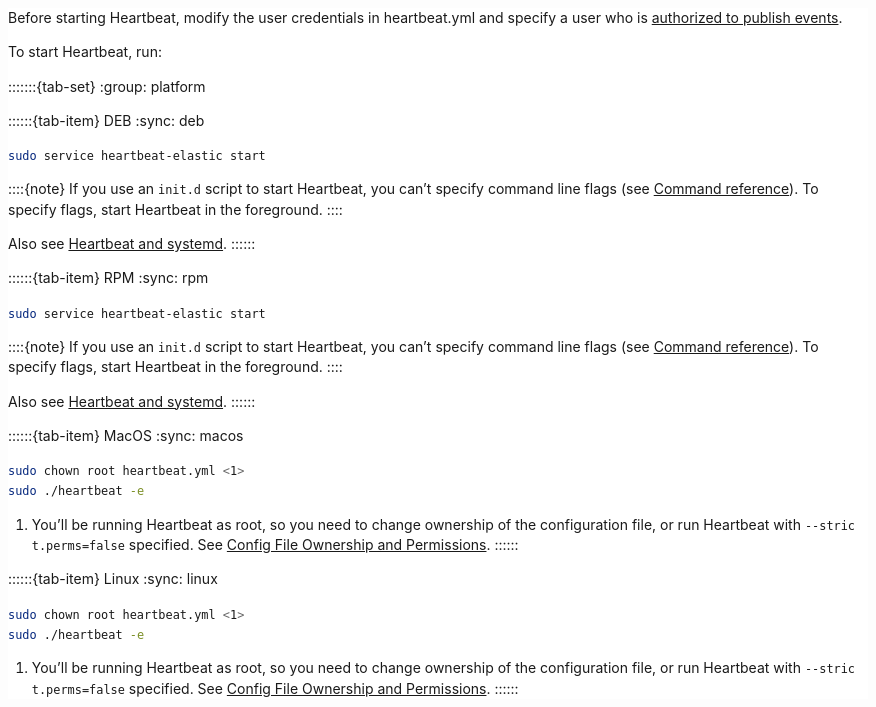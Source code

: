 Before starting Heartbeat, modify the user credentials in heartbeat.yml and specify a user who is [authorized to publish events](/reference/heartbeat/privileges-to-publish-events.md).

To start Heartbeat, run:

:::::::{tab-set}
:group: platform

::::::{tab-item} DEB
:sync: deb
```sh
sudo service heartbeat-elastic start
```

::::{note}
If you use an `init.d` script to start Heartbeat, you can’t specify command line flags (see [Command reference](/reference/heartbeat/command-line-options.md)). To specify flags, start Heartbeat in the foreground.
::::

Also see [Heartbeat and systemd](/reference/heartbeat/running-with-systemd.md).
::::::

::::::{tab-item} RPM
:sync: rpm
```sh
sudo service heartbeat-elastic start
```

::::{note}
If you use an `init.d` script to start Heartbeat, you can’t specify command line flags (see [Command reference](/reference/heartbeat/command-line-options.md)). To specify flags, start Heartbeat in the foreground.
::::


Also see [Heartbeat and systemd](/reference/heartbeat/running-with-systemd.md).
::::::

::::::{tab-item} MacOS
:sync: macos
```sh
sudo chown root heartbeat.yml <1>
sudo ./heartbeat -e
```

1. You’ll be running Heartbeat as root, so you need to change ownership of the configuration file, or run Heartbeat with `--strict.perms=false` specified. See [Config File Ownership and Permissions](/reference/libbeat/config-file-permissions.md).
::::::

::::::{tab-item} Linux
:sync: linux
```sh
sudo chown root heartbeat.yml <1>
sudo ./heartbeat -e
```

1. You’ll be running Heartbeat as root, so you need to change ownership of the configuration file, or run Heartbeat with `--strict.perms=false` specified. See [Config File Ownership and Permissions](/reference/libbeat/config-file-permissions.md).
::::::
